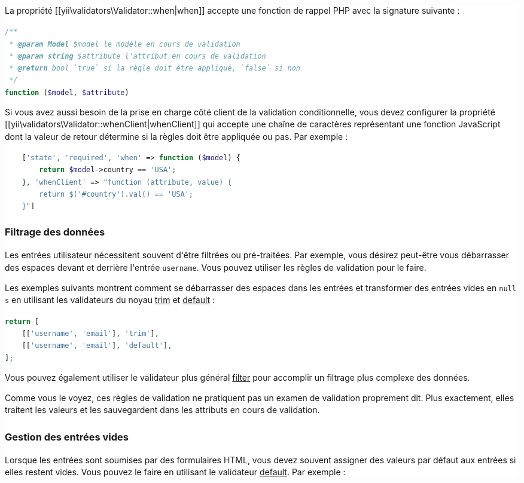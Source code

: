 La propriété [[yii\validators\Validator::when|when]] accepte une fonction de rappel PHP avec la signature suivante :

```php
/**
 * @param Model $model le modèle en cours de validation
 * @param string $attribute l'attribut en cours de validation
 * @return bool `true` si la règle doit être appliqué, `false` si non
 */
function ($model, $attribute)
```

Si vous avez aussi besoin de la prise en charge côté client de la validation conditionnelle, vous devez configurer la propriété [[yii\validators\Validator::whenClient|whenClient]] qui accepte une chaîne de caractères représentant une fonction JavaScript dont la valeur de retour détermine si la règles doit être appliquée ou pas. Par exemple :

```php
    ['state', 'required', 'when' => function ($model) {
        return $model->country == 'USA';
    }, 'whenClient' => "function (attribute, value) {
        return $('#country').val() == 'USA';
    }"]
```


### Filtrage des données <span id="data-filtering"></span>

Les entrées utilisateur nécessitent souvent d'être filtrées ou pré-traitées. Par exemple, vous désirez peut-être vous débarrasser des espaces devant et derrière l'entrée `username`. Vous pouvez utiliser les règles de validation pour le faire.

Les exemples suivants montrent comment se débarrasser des espaces dans les entrées et transformer des entrées vides en `nulls` en utilisant les validateurs du noyau [trim](tutorial-core-validators.md#trim) et [default](tutorial-core-validators.md#default) :

```php
return [
    [['username', 'email'], 'trim'],
    [['username', 'email'], 'default'],
];
```

Vous pouvez également utiliser le validateur plus général [filter](tutorial-core-validators.md#filter) pour accomplir un filtrage plus complexe des données.

Comme vous le voyez, ces règles de validation ne pratiquent pas un examen de validation proprement dit. Plus exactement, elles traitent les valeurs et les sauvegardent dans les attributs en cours de validation.


### Gestion des entrées vides <span id="handling-empty-inputs"></span>

Lorsque les entrées sont soumises par des formulaires HTML, vous devez souvent assigner des valeurs par défaut aux entrées si elles restent vides. Vous pouvez le faire en utilisant le validateur [default](tutorial-core-validators.md#default). Par exemple :
